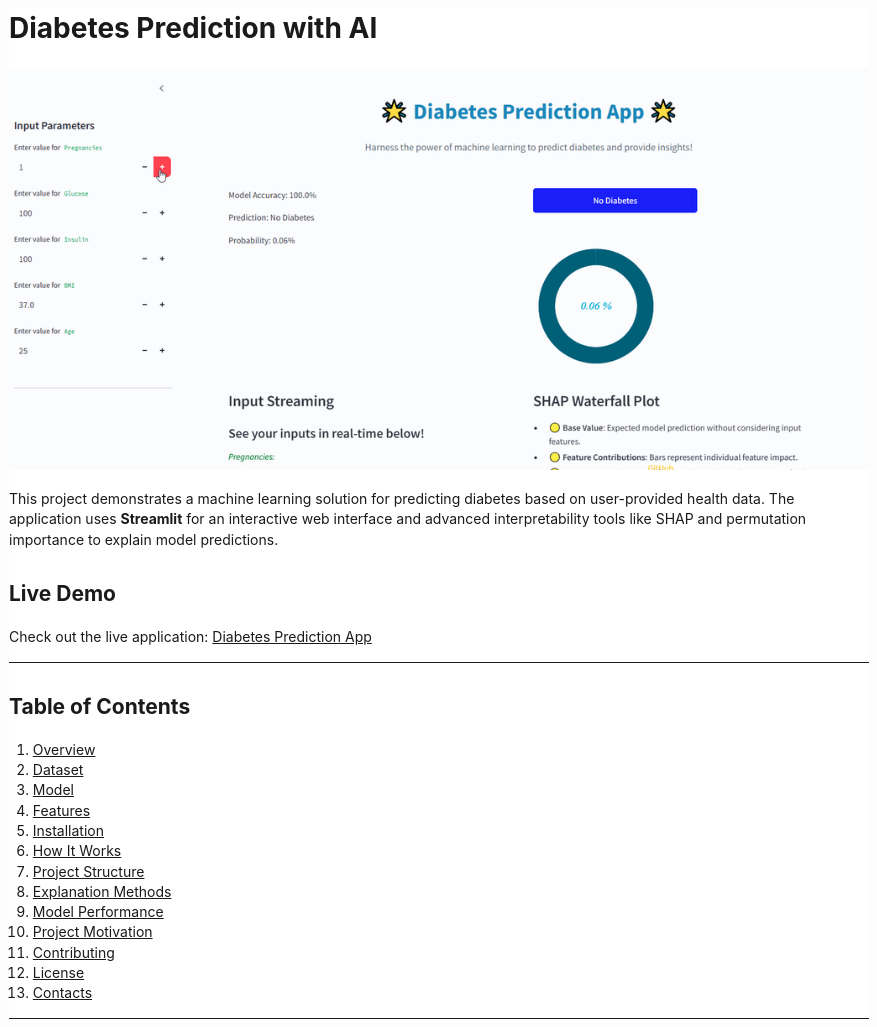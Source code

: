 # Diabetes Prediction with AI


![app.gif](image/app.gif)


This project demonstrates a machine learning solution for predicting diabetes based on user-provided health data. The application uses **Streamlit** for an interactive web interface and advanced interpretability tools like SHAP and permutation importance to explain model predictions.

## Live Demo

Check out the live application: [Diabetes Prediction App](https://diabetes-prediction-app-m6qd.onrender.com/)

---

## Table of Contents
1. [Overview](#overview)
2. [Dataset](#dataset)
3. [Model](#model)
4. [Features](#features)
5. [Installation](#installation)
6. [How It Works](#how-it-works)
7. [Project Structure](#project-structure)
8. [Explanation Methods](#explanation-methods)
9. [Model Performance](#model-performance)
10. [Project Motivation](#project-motivation)
11. [Contributing](#contributing)
12. [License](#license)
13. [Contacts](#contacts)

---